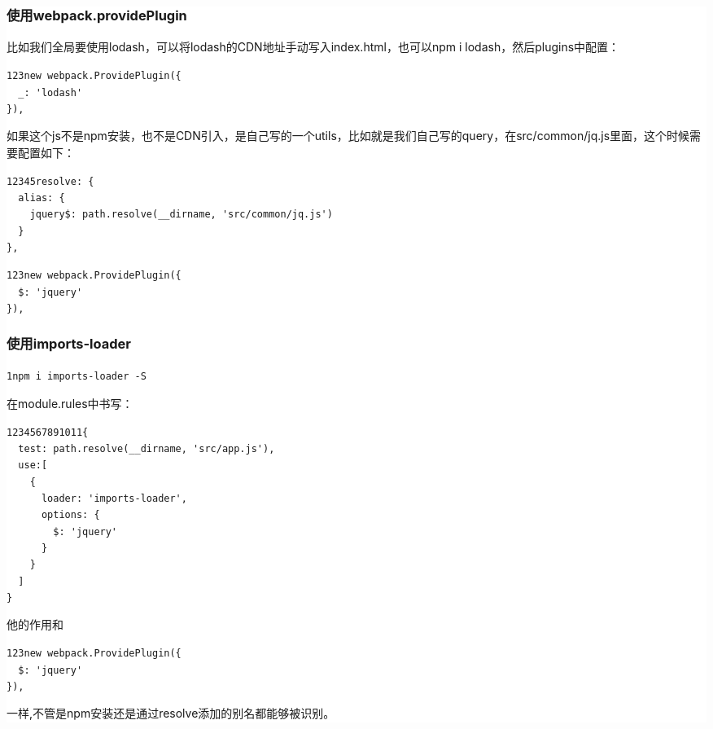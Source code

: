 ### 使用webpack.providePlugin

比如我们全局要使用lodash，可以将lodash的CDN地址手动写入index.html，也可以npm i lodash，然后plugins中配置：

```
123new webpack.ProvidePlugin({
  _: 'lodash'
}),

```

如果这个js不是npm安装，也不是CDN引入，是自己写的一个utils，比如就是我们自己写的query，在src/common/jq.js里面，这个时候需要配置如下：

```
12345resolve: {
  alias: {
    jquery$: path.resolve(__dirname, 'src/common/jq.js')
  }
},

```

```
123new webpack.ProvidePlugin({
  $: 'jquery'
}),

```

### 使用imports-loader

```
1npm i imports-loader -S

```

在module.rules中书写：

```
1234567891011{
  test: path.resolve(__dirname, 'src/app.js'),
  use:[
    {
      loader: 'imports-loader',
      options: {
        $: 'jquery'
      }
    }
  ]
}

```

他的作用和

```
123new webpack.ProvidePlugin({
  $: 'jquery'
}),

```

一样,不管是npm安装还是通过resolve添加的别名都能够被识别。